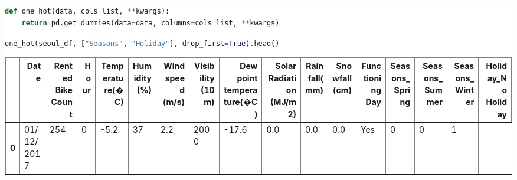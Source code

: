 
```python
def one_hot(data, cols_list, **kwargs):
    return pd.get_dummies(data=data, columns=cols_list, **kwargs)
```


```python
one_hot(seoul_df, ["Seasons", "Holiday"], drop_first=True).head()
```




<div>
<style scoped>
    .dataframe tbody tr th:only-of-type {
        vertical-align: middle;
    }

    .dataframe tbody tr th {
        vertical-align: top;
    }

    .dataframe thead th {
        text-align: right;
    }
</style>
<table border="1" class="dataframe">
  <thead>
    <tr style="text-align: right;">
      <th></th>
      <th>Date</th>
      <th>Rented Bike Count</th>
      <th>Hour</th>
      <th>Temperature(�C)</th>
      <th>Humidity(%)</th>
      <th>Wind speed (m/s)</th>
      <th>Visibility (10m)</th>
      <th>Dew point temperature(�C)</th>
      <th>Solar Radiation (MJ/m2)</th>
      <th>Rainfall(mm)</th>
      <th>Snowfall (cm)</th>
      <th>Functioning Day</th>
      <th>Seasons_Spring</th>
      <th>Seasons_Summer</th>
      <th>Seasons_Winter</th>
      <th>Holiday_No Holiday</th>
    </tr>
  </thead>
  <tbody>
    <tr>
      <th>0</th>
      <td>01/12/2017</td>
      <td>254</td>
      <td>0</td>
      <td>-5.2</td>
      <td>37</td>
      <td>2.2</td>
      <td>2000</td>
      <td>-17.6</td>
      <td>0.0</td>
      <td>0.0</td>
      <td>0.0</td>
      <td>Yes</td>
      <td>0</td>
      <td>0</td>
      <td>1</td>